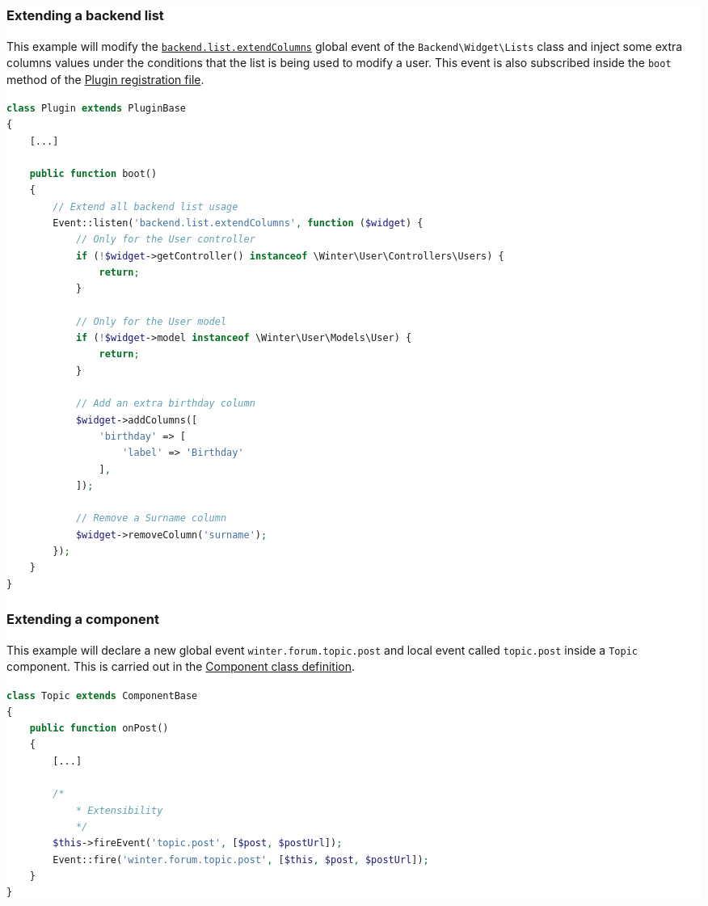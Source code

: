 <a name="extending-backend-list"></a>
### Extending a backend list

This example will modify the [`backend.list.extendColumns`](../events/event/backend.list.extendColumns) global event of the `Backend\Widget\Lists` class and inject some extra columns values under the conditions that the list is being used to modify a user. This event is also subscribed inside the `boot` method of the [Plugin registration file](registration#routing-initialization).

```php
class Plugin extends PluginBase
{
    [...]

    public function boot()
    {
        // Extend all backend list usage
        Event::listen('backend.list.extendColumns', function ($widget) {
            // Only for the User controller
            if (!$widget->getController() instanceof \Winter\User\Controllers\Users) {
                return;
            }

            // Only for the User model
            if (!$widget->model instanceof \Winter\User\Models\User) {
                return;
            }

            // Add an extra birthday column
            $widget->addColumns([
                'birthday' => [
                    'label' => 'Birthday'
                ],
            ]);

            // Remove a Surname column
            $widget->removeColumn('surname');
        });
    }
}
```

<a name="extending-component"></a>
### Extending a component

This example will declare a new global event `winter.forum.topic.post` and local event called `topic.post` inside a `Topic` component. This is carried out in the [Component class definition](components#component-class-definition).

```php
class Topic extends ComponentBase
{
    public function onPost()
    {
        [...]

        /*
            * Extensibility
            */
        $this->fireEvent('topic.post', [$post, $postUrl]);
        Event::fire('winter.forum.topic.post', [$this, $post, $postUrl]);
    }
}
```
